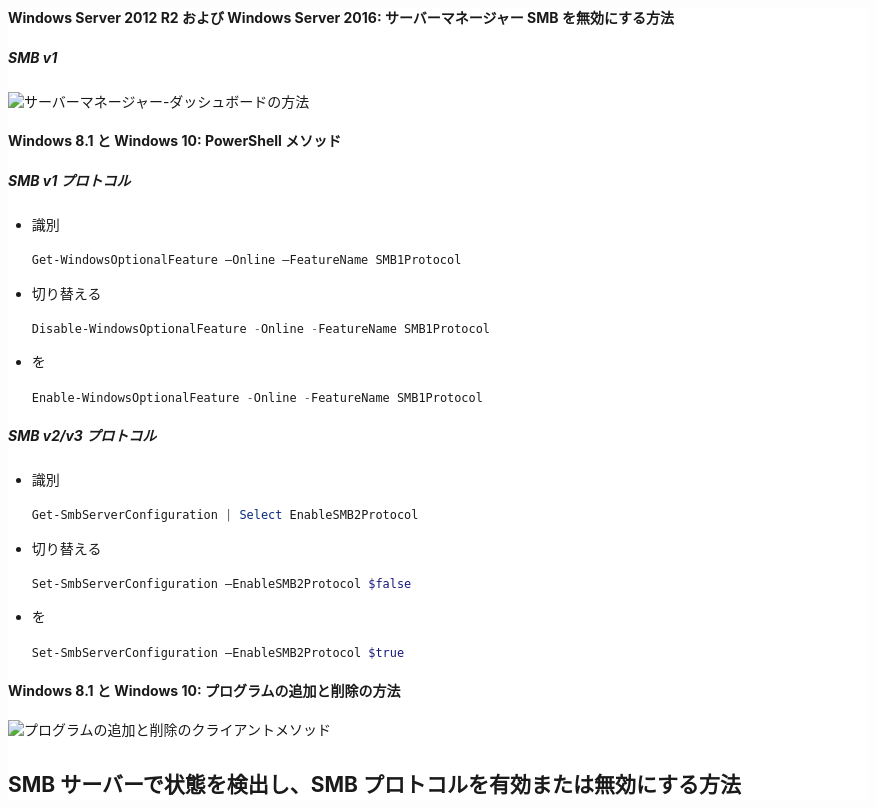 #### <a name="windows-server-2012-r2-and-windows-server-2016-server-manager-method-for-disabling-smb"></a>Windows Server 2012 R2 および Windows Server 2016: サーバーマネージャー SMB を無効にする方法

##### <a name="smb-v1"></a>SMB v1

![サーバーマネージャー-ダッシュボードの方法](media/detect-enable-and-disable-smbv1-v2-v3-1.png)

#### <a name="windows-81-and-windows-10-powershell-method"></a>Windows 8.1 と Windows 10: PowerShell メソッド

##### <a name="smb-v1-protocol"></a>SMB v1 プロトコル

- 識別 
  
  ```PowerShell
  Get-WindowsOptionalFeature –Online –FeatureName SMB1Protocol
  ```

- 切り替える 

  ```PowerShell
  Disable-WindowsOptionalFeature -Online -FeatureName SMB1Protocol
  ```

- を 

  ```PowerShell
  Enable-WindowsOptionalFeature -Online -FeatureName SMB1Protocol
  ```

##### <a name="smb-v2v3protocol"></a>SMB v2/v3 プロトコル

- 識別 
  
  ```PowerShell
  Get-SmbServerConfiguration | Select EnableSMB2Protocol
  ```

- 切り替える 
  
  ```PowerShell
  Set-SmbServerConfiguration –EnableSMB2Protocol $false
  ```

- を

  ```PowerShell
  Set-SmbServerConfiguration –EnableSMB2Protocol $true
  ```

#### <a name="windows-81-and-windows-10-add-or-remove-programs-method"></a>Windows 8.1 と Windows 10: プログラムの追加と削除の方法

![プログラムの追加と削除のクライアントメソッド](media/detect-enable-and-disable-smbv1-v2-v3-2.png)

## <a name="how-to-detect-status-enable-and-disable-smb-protocols-on-the-smb-server"></a>SMB サーバーで状態を検出し、SMB プロトコルを有効または無効にする方法

